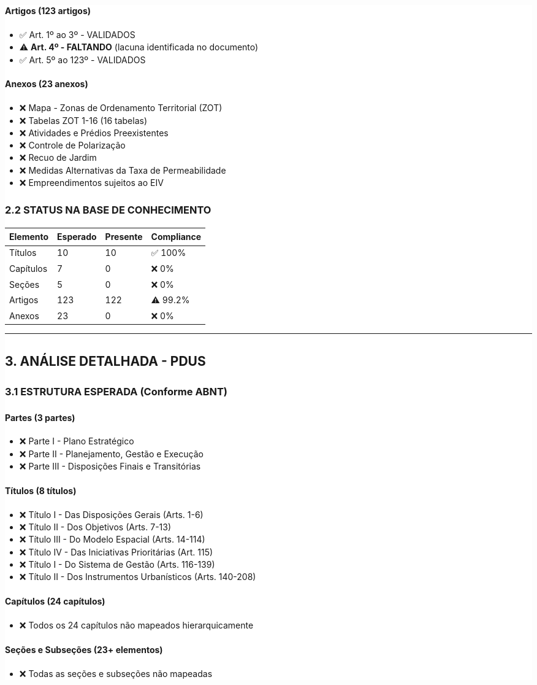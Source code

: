 #### **Artigos (123 artigos)**
- ✅ Art. 1º ao 3º - VALIDADOS
- ⚠️ **Art. 4º - FALTANDO** (lacuna identificada no documento)
- ✅ Art. 5º ao 123º - VALIDADOS

#### **Anexos (23 anexos)**
- ❌ Mapa - Zonas de Ordenamento Territorial (ZOT)
- ❌ Tabelas ZOT 1-16 (16 tabelas)
- ❌ Atividades e Prédios Preexistentes
- ❌ Controle de Polarização
- ❌ Recuo de Jardim
- ❌ Medidas Alternativas da Taxa de Permeabilidade
- ❌ Empreendimentos sujeitos ao EIV

### 2.2 STATUS NA BASE DE CONHECIMENTO

| Elemento | Esperado | Presente | Compliance |
|----------|----------|----------|------------|
| Títulos | 10 | 10 | ✅ 100% |
| Capítulos | 7 | 0 | ❌ 0% |
| Seções | 5 | 0 | ❌ 0% |
| Artigos | 123 | 122 | ⚠️ 99.2% |
| Anexos | 23 | 0 | ❌ 0% |

---

## 3. ANÁLISE DETALHADA - PDUS

### 3.1 ESTRUTURA ESPERADA (Conforme ABNT)

#### **Partes (3 partes)**
- ❌ Parte I - Plano Estratégico
- ❌ Parte II - Planejamento, Gestão e Execução
- ❌ Parte III - Disposições Finais e Transitórias

#### **Títulos (8 títulos)**
- ❌ Título I - Das Disposições Gerais (Arts. 1-6)
- ❌ Título II - Dos Objetivos (Arts. 7-13)
- ❌ Título III - Do Modelo Espacial (Arts. 14-114)
- ❌ Título IV - Das Iniciativas Prioritárias (Art. 115)
- ❌ Título I - Do Sistema de Gestão (Arts. 116-139)
- ❌ Título II - Dos Instrumentos Urbanísticos (Arts. 140-208)

#### **Capítulos (24 capítulos)**
- ❌ Todos os 24 capítulos não mapeados hierarquicamente

#### **Seções e Subseções (23+ elementos)**
- ❌ Todas as seções e subseções não mapeadas
